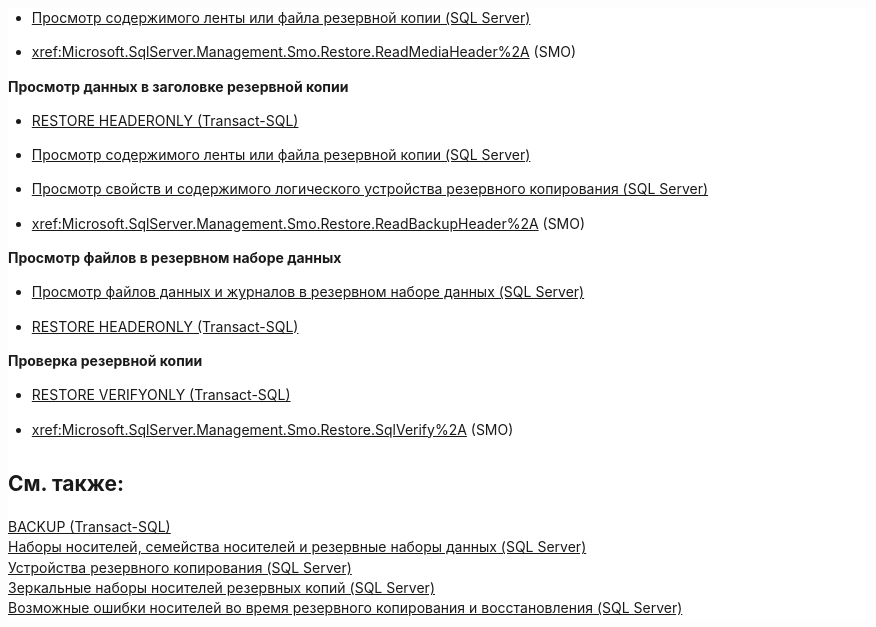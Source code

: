 -   [Просмотр содержимого ленты или файла резервной копии (SQL Server)](../../relational-databases/backup-restore/view-the-contents-of-a-backup-tape-or-file-sql-server.md)  
  
-   <xref:Microsoft.SqlServer.Management.Smo.Restore.ReadMediaHeader%2A> (SMO)  
  
 **Просмотр данных в заголовке резервной копии**  
  
-   [RESTORE HEADERONLY (Transact-SQL)](../../t-sql/statements/restore-statements-headeronly-transact-sql.md)  
  
-   [Просмотр содержимого ленты или файла резервной копии (SQL Server)](../../relational-databases/backup-restore/view-the-contents-of-a-backup-tape-or-file-sql-server.md)  
  
-   [Просмотр свойств и содержимого логического устройства резервного копирования (SQL Server)](../../relational-databases/backup-restore/view-the-properties-and-contents-of-a-logical-backup-device-sql-server.md)  
  
-   <xref:Microsoft.SqlServer.Management.Smo.Restore.ReadBackupHeader%2A> (SMO)  
  
 **Просмотр файлов в резервном наборе данных**  
  
-   [Просмотр файлов данных и журналов в резервном наборе данных (SQL Server)](../../relational-databases/backup-restore/view-the-data-and-log-files-in-a-backup-set-sql-server.md)  
  
-   [RESTORE HEADERONLY (Transact-SQL)](../../t-sql/statements/restore-statements-headeronly-transact-sql.md)  
  
 **Проверка резервной копии**  
  
-   [RESTORE VERIFYONLY (Transact-SQL)](../../t-sql/statements/restore-statements-verifyonly-transact-sql.md)  
  
-   <xref:Microsoft.SqlServer.Management.Smo.Restore.SqlVerify%2A> (SMO)  
  
## <a name="see-also"></a>См. также:  
 [BACKUP (Transact-SQL)](../../t-sql/statements/backup-transact-sql.md)   
 [Наборы носителей, семейства носителей и резервные наборы данных (SQL Server)](../../relational-databases/backup-restore/media-sets-media-families-and-backup-sets-sql-server.md)   
 [Устройства резервного копирования (SQL Server)](../../relational-databases/backup-restore/backup-devices-sql-server.md)   
 [Зеркальные наборы носителей резервных копий (SQL Server)](../../relational-databases/backup-restore/mirrored-backup-media-sets-sql-server.md)   
 [Возможные ошибки носителей во время резервного копирования и восстановления (SQL Server)](../../relational-databases/backup-restore/possible-media-errors-during-backup-and-restore-sql-server.md)  
  
  
